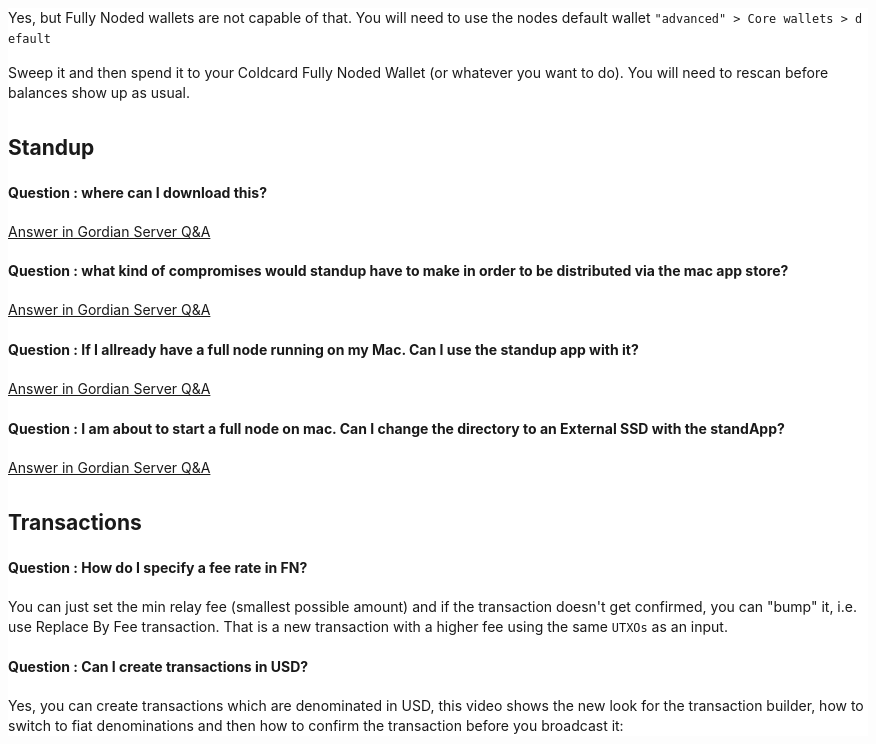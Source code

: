Yes, but Fully Noded wallets are not capable of that. You will need to use the nodes default wallet `"advanced" > Core wallets > default`

Sweep it and then spend it to your Coldcard Fully Noded Wallet (or whatever you want to do). You will need to rescan before balances show up as usual.

## Standup

#### Question : where can I download this?

[Answer in Gordian Server Q&A](https://github.com/BlockchainCommons/Docs/q-and-a.md)

#### Question : what kind of compromises would standup have to make in order to be distributed via the mac app store?

[Answer in Gordian Server Q&A](https://github.com/BlockchainCommons/Docs/q-and-a.md)

#### Question : If I allready have a full node running on my Mac. Can I use the standup app with it?

[Answer in Gordian Server Q&A](https://github.com/BlockchainCommons/Docs/q-and-a.md)

#### Question :  I am about to start a full node on mac. Can I change the directory to an External SSD with the standApp?
[Answer in Gordian Server Q&A](https://github.com/BlockchainCommons/Docs/q-and-a.md)

## Transactions

#### Question : How do I specify a fee rate in FN?

You can just set the min relay fee (smallest possible amount) and if the transaction doesn't get confirmed, you can "bump" it, i.e. use Replace By Fee transaction. That is a new transaction with a higher fee using the same `UTXOs` as an input.

#### Question : Can I create transactions in USD?
Yes, you can create transactions which are denominated in USD, this video shows the new look for the transaction builder, how to switch to fiat denominations and then how to confirm the transaction before you broadcast it:<br/>